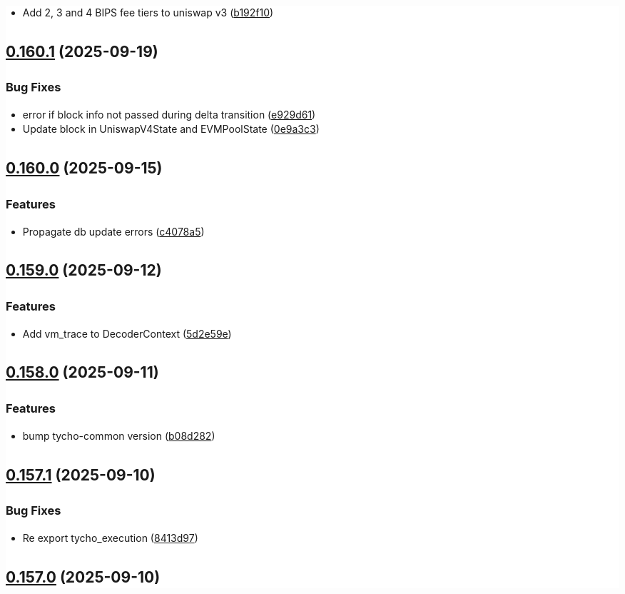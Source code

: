 * Add 2, 3 and 4 BIPS fee tiers to uniswap v3 ([b192f10](https://github.com/propeller-heads/tycho-simulation/commit/b192f10fc6e96b4a1b23449867cef30055d084ff))

## [0.160.1](https://github.com/propeller-heads/tycho-simulation/compare/0.160.0...0.160.1) (2025-09-19)


### Bug Fixes

* error if block info not passed during delta transition ([e929d61](https://github.com/propeller-heads/tycho-simulation/commit/e929d6169131387baa0f5e1adcb298aabc426254))
* Update block in UniswapV4State and EVMPoolState ([0e9a3c3](https://github.com/propeller-heads/tycho-simulation/commit/0e9a3c3253cf1c138755b54cc5730f5f15866ec6))

## [0.160.0](https://github.com/propeller-heads/tycho-simulation/compare/0.159.0...0.160.0) (2025-09-15)


### Features

* Propagate db update errors ([c4078a5](https://github.com/propeller-heads/tycho-simulation/commit/c4078a5b3f90cb4d0eb2560374b9470cc98aaf57))

## [0.159.0](https://github.com/propeller-heads/tycho-simulation/compare/0.158.0...0.159.0) (2025-09-12)


### Features

* Add vm_trace to DecoderContext ([5d2e59e](https://github.com/propeller-heads/tycho-simulation/commit/5d2e59e6b7f0e52f7346f0a7c2e26e3869fdd3c9))

## [0.158.0](https://github.com/propeller-heads/tycho-simulation/compare/0.157.1...0.158.0) (2025-09-11)


### Features

* bump tycho-common version ([b08d282](https://github.com/propeller-heads/tycho-simulation/commit/b08d2827c3e2904edafecf3b5b3cc32453bb2304))

## [0.157.1](https://github.com/propeller-heads/tycho-simulation/compare/0.157.0...0.157.1) (2025-09-10)


### Bug Fixes

* Re export tycho_execution ([8413d97](https://github.com/propeller-heads/tycho-simulation/commit/8413d97d67681f328c4e269e765e986b9edb642a))

## [0.157.0](https://github.com/propeller-heads/tycho-simulation/compare/0.156.1...0.157.0) (2025-09-10)
